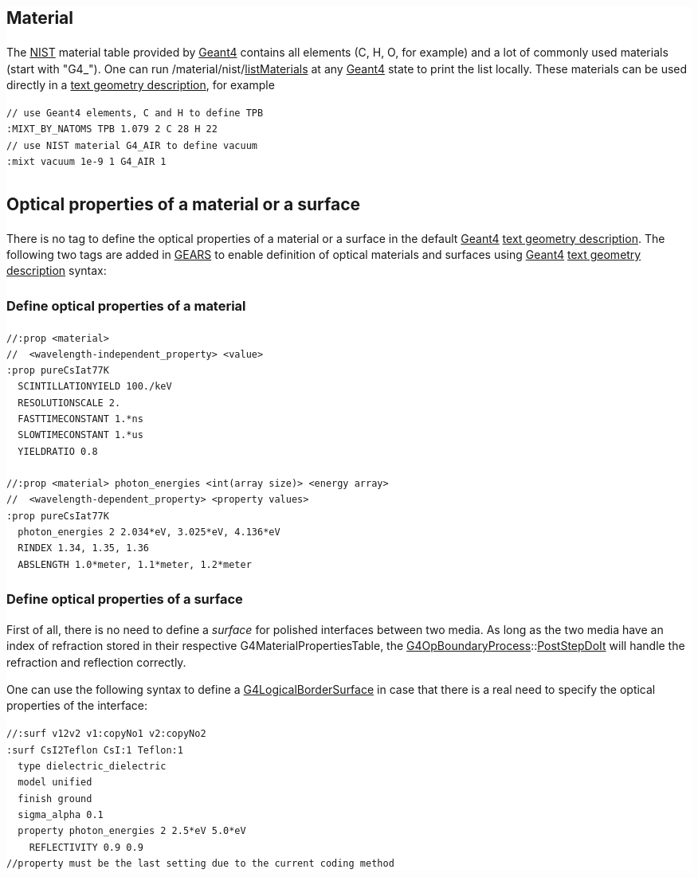 ## Material

The [NIST][] material table provided by [Geant4][] contains all elements (C, H, O, for example) and a lot of commonly used materials (start with "G4_"). One can run /material/nist/[listMaterials][] at any [Geant4][] state to print the list locally. These materials can be used directly in a [text geometry description][tg], for example

~~~
// use Geant4 elements, C and H to define TPB
:MIXT_BY_NATOMS TPB 1.079 2 C 28 H 22
// use NIST material G4_AIR to define vacuum
:mixt vacuum 1e-9 1 G4_AIR 1
~~~

## Optical properties of a material or a surface

There is no tag to define the optical properties of a material or a surface in the default [Geant4][] [text geometry description][tg]. The following two tags are added in [GEARS][] to enable definition of optical materials and surfaces using [Geant4][] [text geometry description][tg] syntax:

### Define optical properties of a material

~~~
//:prop <material>
//  <wavelength-independent_property> <value>
:prop pureCsIat77K
  SCINTILLATIONYIELD 100./keV
  RESOLUTIONSCALE 2.
  FASTTIMECONSTANT 1.*ns
  SLOWTIMECONSTANT 1.*us
  YIELDRATIO 0.8

//:prop <material> photon_energies <int(array size)> <energy array>
//  <wavelength-dependent_property> <property values>
:prop pureCsIat77K
  photon_energies 2 2.034*eV, 3.025*eV, 4.136*eV
  RINDEX 1.34, 1.35, 1.36
  ABSLENGTH 1.0*meter, 1.1*meter, 1.2*meter
~~~

### Define optical properties of a surface

First of all, there is no need to define a *surface* for polished interfaces between two media. As long as the two media have an index of refraction stored in their respective G4MaterialPropertiesTable, the [G4OpBoundaryProcess][]::[PostStepDoIt][] will handle the refraction and reflection correctly.

One can use the following syntax to define a [G4LogicalBorderSurface][] in case that there is a real need to specify the optical properties of the interface:

~~~
//:surf v12v2 v1:copyNo1 v2:copyNo2
:surf CsI2Teflon CsI:1 Teflon:1
  type dielectric_dielectric
  model unified
  finish ground
  sigma_alpha 0.1
  property photon_energies 2 2.5*eV 5.0*eV
    REFLECTIVITY 0.9 0.9
//property must be the last setting due to the current coding method
~~~


[GEARS]: https://github.com/jintonic/gears
[tg]: http://geant4-userdoc.web.cern.ch/geant4-userdoc/UsersGuides/ForApplicationDeveloper/html/Detector/Geometry/geomASCII.html
[TUI]: http://geant4-userdoc.web.cern.ch/geant4-userdoc/UsersGuides/ForApplicationDeveloper/html/Control/commands.html
[SLOC]: https://en.wikipedia.org/wiki/Source_lines_of_code
[ROOT]: https://root.cern.ch
[Geant4]: http://geant4.cern.ch
[NIST]: http://geant4-userdoc.web.cern.ch/geant4-userdoc/UsersGuides/ForApplicationDeveloper/html/Appendix/materialNames.html#g4matrdb
[run]: http://geant4-userdoc.web.cern.ch/geant4-userdoc/UsersGuides/ForApplicationDeveloper/html/Control/AllResources/Control/UIcommands/_run_.html
[listMaterials]: http://geant4-userdoc.web.cern.ch/geant4-userdoc/UsersGuides/ForApplicationDeveloper/html/Control/AllResources/Control/UIcommands/_material_nist_.html
[G4OpBoundaryProcess]: http://www-geant4.kek.jp/lxr/source//processes/optical/include/G4OpBoundaryProcess.hh
[PostStepDoIt]: http://www.apc.univ-paris7.fr/~franco/g4doxy4.10/html/class_g4_op_boundary_process.html#a70a65cc5127a05680a0c4679f8300871
[G4LogicalBorderSurface]: http://www-geant4.kek.jp/lxr/source/geometry/volumes/include/G4LogicalBorderSurface.hh
[G4Track]: http://www-geant4.kek.jp/lxr/source/track/include/G4Track.hh
[G4Step]: http://www-geant4.kek.jp/lxr/source/track/include/G4Step.hh
[G4SteppingVerbose]: http://www-geant4.kek.jp/lxr/source/tracking/include/G4SteppingVerbose.hh
[G4SteppingManager]: http://www-geant4.kek.jp/lxr/source/tracking/include/G4SteppingManager.hh
[G4UserRunAction]: http://www-geant4.kek.jp/lxr/source/run/include/G4UserRunAction.hh
[G4UserEventAction]: http://www-geant4.kek.jp/lxr/source/event/include/G4UserEventAction.hh
[Silent]: http://www-geant4.kek.jp/lxr/source/tracking/src/G4VSteppingVerbose.cc#L50
[Stepping]: http://www-geant4.kek.jp/lxr/source/tracking/src/G4SteppingManager.cc#L116
[StepInfo]: http://www-geant4.kek.jp/lxr/source/tracking/src/G4SteppingManager.cc#L228
[TrackingStarted]: http://www-geant4.kek.jp/lxr/source/tracking/src/G4SteppingManager.cc#L360
[GDML]: https://gdml.web.cern.ch/GDML/
[md]: https://en.wikipedia.org/wiki/Markdown
[HTML]: https://www.w3schools.com/html/
[HDF5]: https://www.hdfgroup.org/downloads/hdf5/
[Qt]: https://doc.qt.io/